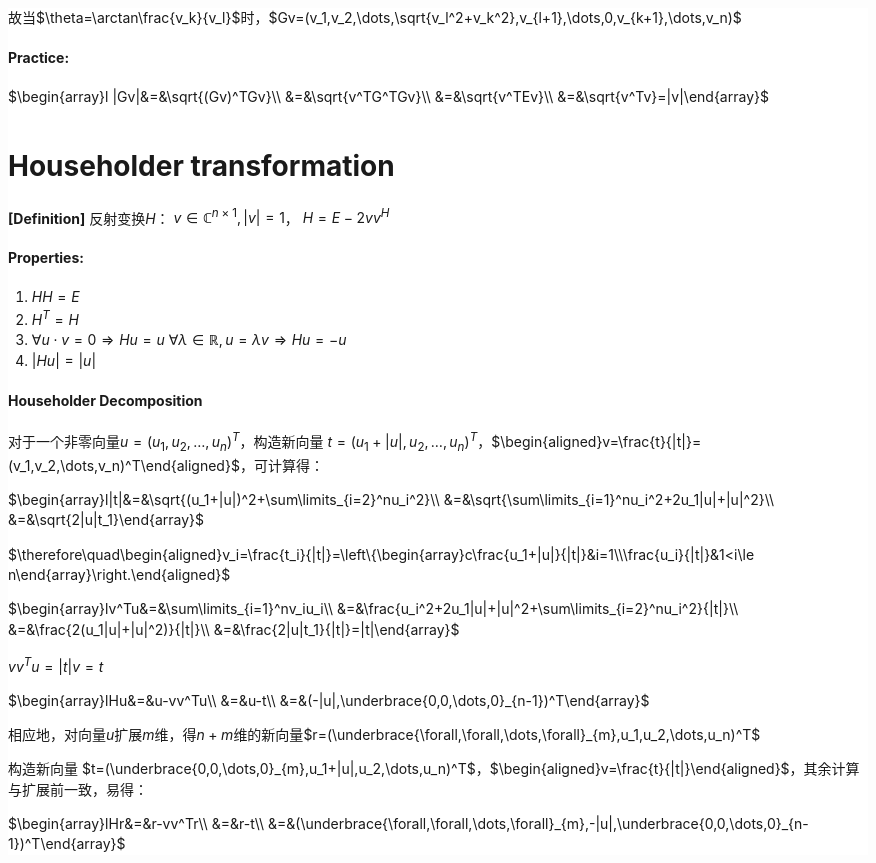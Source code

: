 故当$\theta=\arctan\frac{v_k}{v_l}$时，$Gv=(v_1,v_2,\dots,\sqrt{v_l^2+v_k^2},v_{l+1},\dots,0,v_{k+1},\dots,v_n)$



#### Practice:

$\begin{array}l |Gv|&=&\sqrt{(Gv)^TGv}\\
&=&\sqrt{v^TG^TGv}\\
&=&\sqrt{v^TEv}\\
&=&\sqrt{v^Tv}=|v|\end{array}$



# Householder transformation

**[Definition]** 反射变换$H$： $v\in\mathbb{C}^{n\times1},|v|=1$​ ， $H=E-2vv^H$​

#### Properties:

1. $HH=E$
2. $H^T=H$
3. $\forall u\cdot v=0\Rightarrow Hu=u$
   $\forall\lambda\in\mathbb{R},u=\lambda v\Rightarrow Hu=-u$
4. $|Hu|=|u|$

#### Householder Decomposition

对于一个非零向量$u=(u_1,u_2,\dots,u_n)^T$，构造新向量 $t=(u_1+|u|,u_2,\dots,u_n)^T$，$\begin{aligned}v=\frac{t}{|t|}=(v_1,v_2,\dots,v_n)^T\end{aligned}$，可计算得：

$\begin{array}l|t|&=&\sqrt{(u_1+|u|)^2+\sum\limits_{i=2}^nu_i^2}\\
&=&\sqrt{\sum\limits_{i=1}^nu_i^2+2u_1|u|+|u|^2}\\
&=&\sqrt{2|u|t_1}\end{array}$

$\therefore\quad\begin{aligned}v_i=\frac{t_i}{|t|}=\left\{\begin{array}c\frac{u_1+|u|}{|t|}&i=1\\\frac{u_i}{|t|}&1<i\le n\end{array}\right.\end{aligned}$

$\begin{array}lv^Tu&=&\sum\limits_{i=1}^nv_iu_i\\
&=&\frac{u_i^2+2u_1|u|+|u|^2+\sum\limits_{i=2}^nu_i^2}{|t|}\\
&=&\frac{2(u_1|u|+|u|^2)}{|t|}\\
&=&\frac{2|u|t_1}{|t|}=|t|\end{array}$

$vv^Tu=|t|v=t$

$\begin{array}lHu&=&u-vv^Tu\\
&=&u-t\\
&=&(-|u|,\underbrace{0,0,\dots,0}_{n-1})^T\end{array}$

相应地，对向量$u$扩展$m$维，得$n+m$维的新向量$r=(\underbrace{\forall,\forall,\dots,\forall}_{m},u_1,u_2,\dots,u_n)^T$

构造新向量 $t=(\underbrace{0,0,\dots,0}_{m},u_1+|u|,u_2,\dots,u_n)^T$，$\begin{aligned}v=\frac{t}{|t|}\end{aligned}$，其余计算与扩展前一致，易得：

$\begin{array}lHr&=&r-vv^Tr\\
&=&r-t\\
&=&(\underbrace{\forall,\forall,\dots,\forall}_{m},-|u|,\underbrace{0,0,\dots,0}_{n-1})^T\end{array}$
